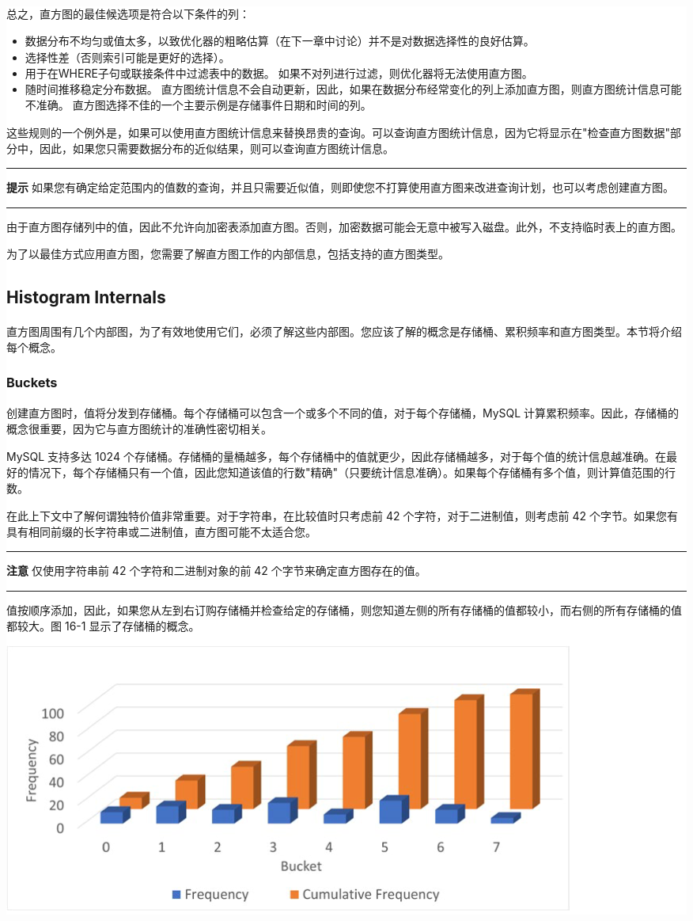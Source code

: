 总之，直方图的最佳候选项是符合以下条件的列：

- 数据分布不均匀或值太多，以致优化器的粗略估算（在下一章中讨论）并不是对数据选择性的良好估算。
- 选择性差（否则索引可能是更好的选择）。
- 用于在WHERE子句或联接条件中过滤表中的数据。 如果不对列进行过滤，则优化器将无法使用直方图。
- 随时间推移稳定分布数据。 直方图统计信息不会自动更新，因此，如果在数据分布经常变化的列上添加直方图，则直方图统计信息可能不准确。 直方图选择不佳的一个主要示例是存储事件日期和时间的列。

这些规则的一个例外是，如果可以使用直方图统计信息来替换昂贵的查询。可以查询直方图统计信息，因为它将显示在"检查直方图数据"部分中，因此，如果您只需要数据分布的近似结果，则可以查询直方图统计信息。

------

**提示** 如果您有确定给定范围内的值数的查询，并且只需要近似值，则即使您不打算使用直方图来改进查询计划，也可以考虑创建直方图。

------

由于直方图存储列中的值，因此不允许向加密表添加直方图。否则，加密数据可能会无意中被写入磁盘。此外，不支持临时表上的直方图。

为了以最佳方式应用直方图，您需要了解直方图工作的内部信息，包括支持的直方图类型。

## Histogram Internals

直方图周围有几个内部图，为了有效地使用它们，必须了解这些内部图。您应该了解的概念是存储桶、累积频率和直方图类型。本节将介绍每个概念。

### Buckets

创建直方图时，值将分发到存储桶。每个存储桶可以包含一个或多个不同的值，对于每个存储桶，MySQL 计算累积频率。因此，存储桶的概念很重要，因为它与直方图统计的准确性密切相关。

MySQL 支持多达 1024 个存储桶。存储桶的量桶越多，每个存储桶中的值就更少，因此存储桶越多，对于每个值的统计信息越准确。在最好的情况下，每个存储桶只有一个值，因此您知道该值的行数"精确"（只要统计信息准确）。如果每个存储桶有多个值，则计算值范围的行数。

在此上下文中了解何谓独特价值非常重要。对于字符串，在比较值时只考虑前 42 个字符，对于二进制值，则考虑前 42 个字节。如果您有具有相同前缀的长字符串或二进制值，直方图可能不太适合您。

------

**注意** 仅使用字符串前 42 个字符和二进制对象的前 42 个字节来确定直方图存在的值。

------

值按顺序添加，因此，如果您从左到右订购存储桶并检查给定的存储桶，则您知道左侧的所有存储桶的值都较小，而右侧的所有存储桶的值都较大。图 16-1 显示了存储桶的概念。

![](../附图/Figure%2016-1.png)
